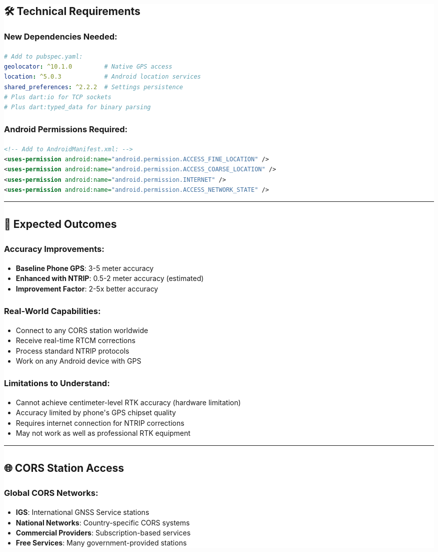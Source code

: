 
## 🛠️ **Technical Requirements**

### **New Dependencies Needed:**
```yaml
# Add to pubspec.yaml:
geolocator: ^10.1.0         # Native GPS access
location: ^5.0.3            # Android location services
shared_preferences: ^2.2.2  # Settings persistence
# Plus dart:io for TCP sockets
# Plus dart:typed_data for binary parsing
```

### **Android Permissions Required:**
```xml
<!-- Add to AndroidManifest.xml: -->
<uses-permission android:name="android.permission.ACCESS_FINE_LOCATION" />
<uses-permission android:name="android.permission.ACCESS_COARSE_LOCATION" />
<uses-permission android:name="android.permission.INTERNET" />
<uses-permission android:name="android.permission.ACCESS_NETWORK_STATE" />
```

---

## 🎯 **Expected Outcomes**

### **Accuracy Improvements:**
- **Baseline Phone GPS**: 3-5 meter accuracy
- **Enhanced with NTRIP**: 0.5-2 meter accuracy (estimated)
- **Improvement Factor**: 2-5x better accuracy

### **Real-World Capabilities:**
- Connect to any CORS station worldwide
- Receive real-time RTCM corrections
- Process standard NTRIP protocols
- Work on any Android device with GPS

### **Limitations to Understand:**
- Cannot achieve centimeter-level RTK accuracy (hardware limitation)
- Accuracy limited by phone's GPS chipset quality
- Requires internet connection for NTRIP corrections
- May not work as well as professional RTK equipment

---

## 🌐 **CORS Station Access**

### **Global CORS Networks:**
- **IGS**: International GNSS Service stations
- **National Networks**: Country-specific CORS systems
- **Commercial Providers**: Subscription-based services
- **Free Services**: Many government-provided stations

